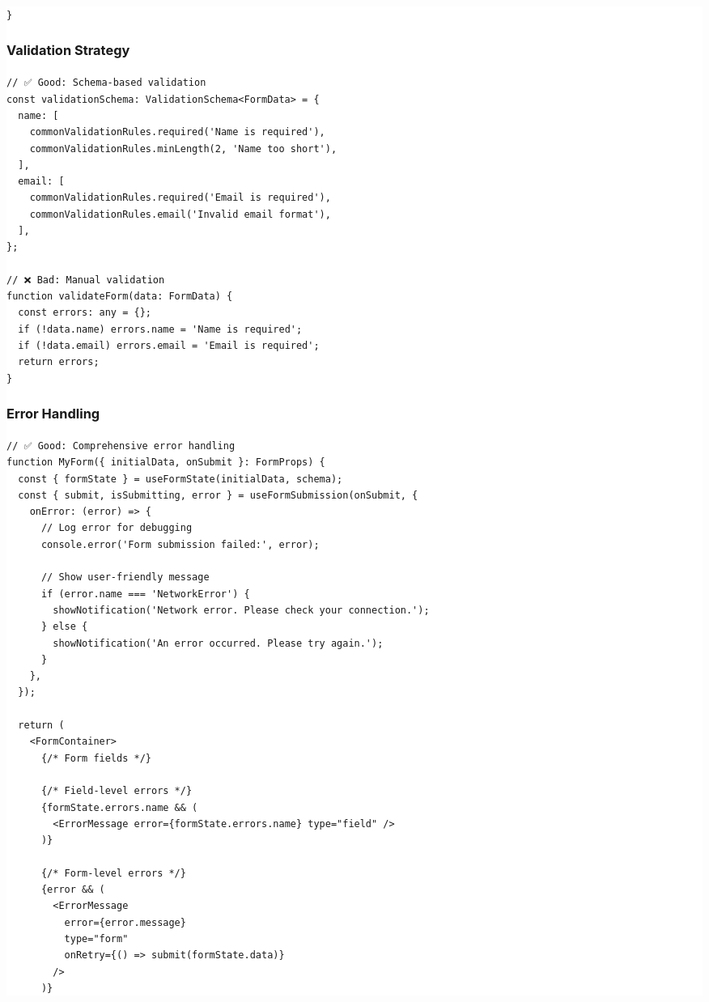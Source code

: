```tsx
}
```

### Validation Strategy

```tsx
// ✅ Good: Schema-based validation
const validationSchema: ValidationSchema<FormData> = {
  name: [
    commonValidationRules.required('Name is required'),
    commonValidationRules.minLength(2, 'Name too short'),
  ],
  email: [
    commonValidationRules.required('Email is required'),
    commonValidationRules.email('Invalid email format'),
  ],
};

// ❌ Bad: Manual validation
function validateForm(data: FormData) {
  const errors: any = {};
  if (!data.name) errors.name = 'Name is required';
  if (!data.email) errors.email = 'Email is required';
  return errors;
}
```

### Error Handling

```tsx
// ✅ Good: Comprehensive error handling
function MyForm({ initialData, onSubmit }: FormProps) {
  const { formState } = useFormState(initialData, schema);
  const { submit, isSubmitting, error } = useFormSubmission(onSubmit, {
    onError: (error) => {
      // Log error for debugging
      console.error('Form submission failed:', error);
      
      // Show user-friendly message
      if (error.name === 'NetworkError') {
        showNotification('Network error. Please check your connection.');
      } else {
        showNotification('An error occurred. Please try again.');
      }
    },
  });

  return (
    <FormContainer>
      {/* Form fields */}
      
      {/* Field-level errors */}
      {formState.errors.name && (
        <ErrorMessage error={formState.errors.name} type="field" />
      )}
      
      {/* Form-level errors */}
      {error && (
        <ErrorMessage 
          error={error.message} 
          type="form"
          onRetry={() => submit(formState.data)}
        />
      )}
```
